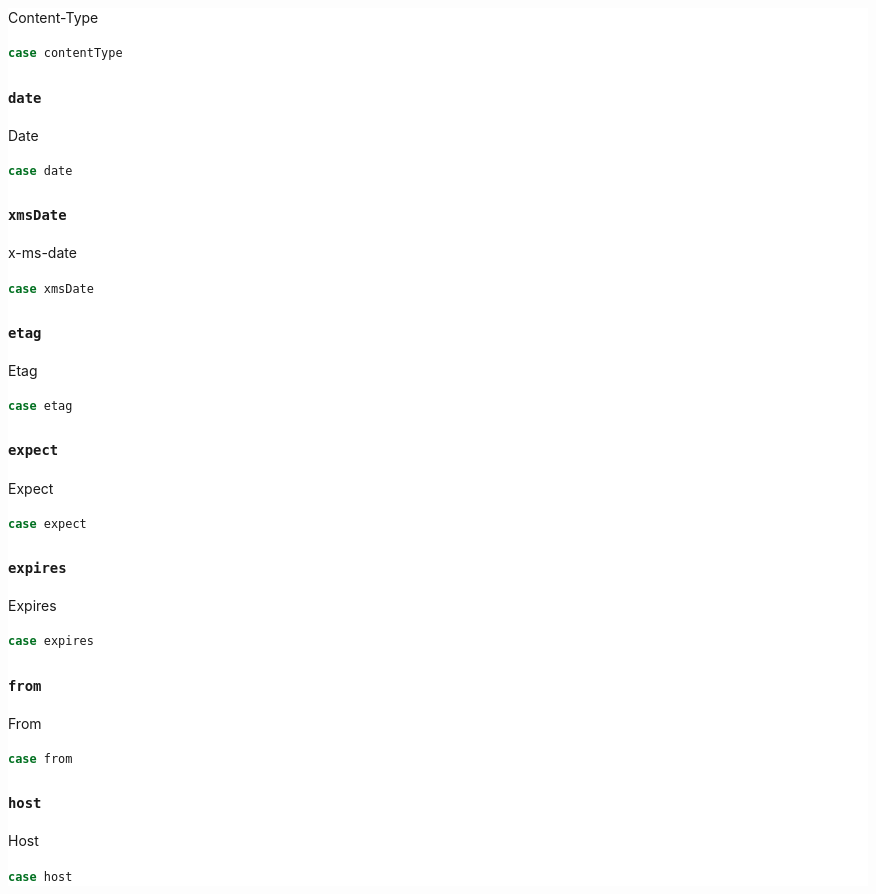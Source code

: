 Content-Type

``` swift
case contentType
```

### `date`

Date

``` swift
case date
```

### `xmsDate`

x-ms-date

``` swift
case xmsDate
```

### `etag`

Etag

``` swift
case etag
```

### `expect`

Expect

``` swift
case expect
```

### `expires`

Expires

``` swift
case expires
```

### `from`

From

``` swift
case from
```

### `host`

Host

``` swift
case host
```
